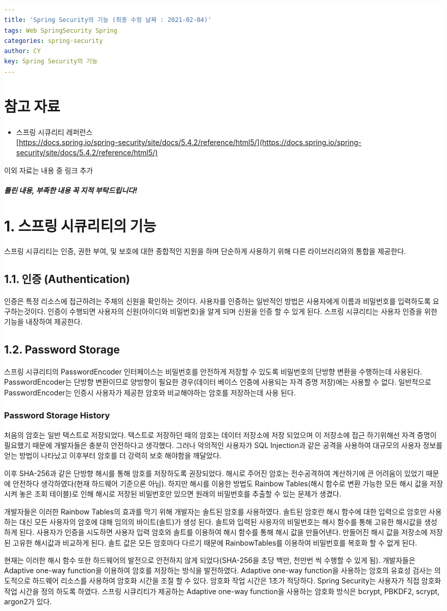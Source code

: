 ```yaml
---
title: 'Spring Security의 기능 (최종 수정 날짜 : 2021-02-04)'
tags: Web SpringSecurity Spring
categories: spring-security
author: CY
key: Spring Security의 기능
---
```

# 참고 자료
* 스프링 시큐리티 레퍼런스  
  [https://docs.spring.io/spring-security/site/docs/5.4.2/reference/html5/](https://docs.spring.io/spring-security/site/docs/5.4.2/reference/html5/)


이외 자료는 내용 중 링크 추가
##### 틀린 내용, 부족한 내용 꼭 지적 부탁드립니다!

# 1. 스프링 시큐리티의 기능
스프링 시큐리티는 인증, 권한 부여, 및 보호에 대한 종합적인 지원을 하며 단순하게 사용하기 위해 다른 라이브러리와의 통합을 제공한다.

## 1.1. 인증 (Authentication)
인증은 특정 리소스에 접근하려는 주체의 신원을 확인하는 것이다. 사용자를 인증하는 일반적인 방법은 사용자에게 이름과 비밀번호를 입력하도록 요구하는것이다. 인증이 수행되면 사용자의 신원(아이디와 비밀번호)을 알게 되며 신원을 인증 할 수 있게 된다. 스프링 시큐리티는 사용자 인증을 위한 기능을 내장하여 제공한다. 

## 1.2. Password Storage 
스프링 시큐리티의 PasswordEncoder 인터페이스는 비밀번호를 안전하게 저장할 수 있도록 비밀번호의 단방향 변환을 수행하는데 사용된다. PasswordEncoder는 단방향 변환이므로 양방향이 필요한 경우(데이터 베이스 인증에 사용되는 자격 증명 저장)에는 사용할 수 없다. 일반적으로 PasswordEncoder는 인증시 사용자가 제공한 암호와 비교해야하는 암호를 저장하는데 사용 된다. 

### Password Storage History
처음의 암호는 일반 텍스트로 저장되었다. 텍스트로 저장하던 때의 암호는 데이터 저장소에 저장 되었으며 이 저장소에 접근 하기위해선 자격 증명이 필요했기 때문에 개발자들은 충분히 안전하다고 생각했다. 그러나 악의적인 사용자가 SQL Injection과 같은 공격을 사용하여 대규모의 사용자 정보를 얻는 방법이 나타났고 이후부터 암호를 더 강력히 보호 해야함을 깨달았다.

이후 SHA-256과 같은 단방향 해시를 통해 암호를 저장하도록 권장되었다. 해시로 주어진 암호는 전수공격하여 계산하기에 큰 어려움이 있었기 때문에 안전하다 생각하였다(현재 하드웨어 기준으론 아님). 하지만 해시를 이용한 방법도 Rainbow Tables(해시 함수로 변환 가능한 모든 해시 값을 저장시켜 놓은 조회 테이블)로 인해 해시로 저장된 비밀번호만 있으면 원래의 비밀번호를 추출할 수 있는 문제가 생겼다.

개발자들은 이러한 Rainbow Tables의 효과를 막기 위해 개발자는 솔트된 암호를 사용하였다. 솔트된 암호란 해시 함수에 대한 입력으로 암호만 사용하는 대신 모든 사용자의 암호에 대해 임의의 바이트(솔트)가 생성 된다. 솔트와 입력된 사용자의 비밀번호는 해시 함수를 통해 고유한 해시값을 생성하게 된다. 사용자가 인증을 시도하면 사용자 입력 암호와 솔트를 이용하여 해시 함수를 통해 해시 값을 만들어낸다. 만들어진 해시 값을 저장소에 저장된 고유한 해시값과 비교하게 된다. 솔트 값은 모든 암호마다 다르기 때문에 RainbowTables를 이용하여 비밀번호를 복호화 할 수 없게 된다.

현재는 이러한 해시 함수 또한 하드웨어의 발전으로 안전하지 않게 되었다(SHA-256을 초당 백만, 천만번 씩 수행할 수 있게 됨). 개발자들은 Adaptive one-way function을 이용하여 암호를 저장하는 방식을 발전하였다. Adaptive one-way function을 사용하는 암호의 유효성 검사는 의도적으로 하드웨어 리소스를 사용하여 암호화 시간을 조절 할 수 있다. 암호화 작업 시간은 1초가 적당하다. Spring Security는 사용자가 직접 암호화 작업 시간을 정의 하도록 하였다. 스프링 시큐리티가 제공하는 Adaptive one-way function을 사용하는 암호화 방식은 bcrypt, PBKDF2, scrypt, argon2가 있다.
